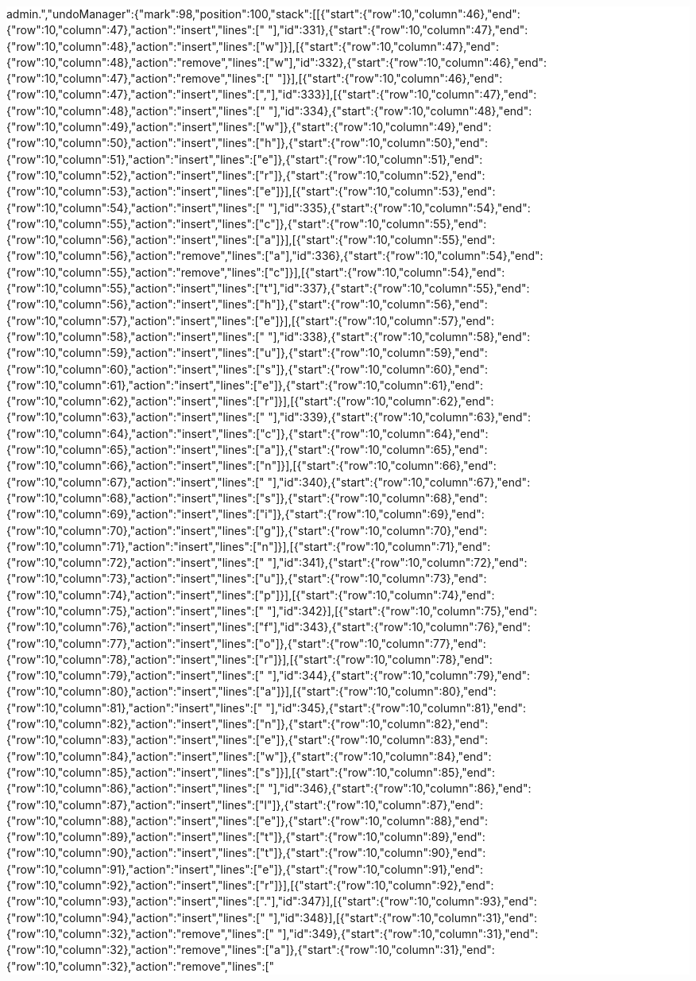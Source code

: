 admin.","undoManager":{"mark":98,"position":100,"stack":[[{"start":{"row":10,"column":46},"end":{"row":10,"column":47},"action":"insert","lines":[" "],"id":331},{"start":{"row":10,"column":47},"end":{"row":10,"column":48},"action":"insert","lines":["w"]}],[{"start":{"row":10,"column":47},"end":{"row":10,"column":48},"action":"remove","lines":["w"],"id":332},{"start":{"row":10,"column":46},"end":{"row":10,"column":47},"action":"remove","lines":[" "]}],[{"start":{"row":10,"column":46},"end":{"row":10,"column":47},"action":"insert","lines":[","],"id":333}],[{"start":{"row":10,"column":47},"end":{"row":10,"column":48},"action":"insert","lines":[" "],"id":334},{"start":{"row":10,"column":48},"end":{"row":10,"column":49},"action":"insert","lines":["w"]},{"start":{"row":10,"column":49},"end":{"row":10,"column":50},"action":"insert","lines":["h"]},{"start":{"row":10,"column":50},"end":{"row":10,"column":51},"action":"insert","lines":["e"]},{"start":{"row":10,"column":51},"end":{"row":10,"column":52},"action":"insert","lines":["r"]},{"start":{"row":10,"column":52},"end":{"row":10,"column":53},"action":"insert","lines":["e"]}],[{"start":{"row":10,"column":53},"end":{"row":10,"column":54},"action":"insert","lines":[" "],"id":335},{"start":{"row":10,"column":54},"end":{"row":10,"column":55},"action":"insert","lines":["c"]},{"start":{"row":10,"column":55},"end":{"row":10,"column":56},"action":"insert","lines":["a"]}],[{"start":{"row":10,"column":55},"end":{"row":10,"column":56},"action":"remove","lines":["a"],"id":336},{"start":{"row":10,"column":54},"end":{"row":10,"column":55},"action":"remove","lines":["c"]}],[{"start":{"row":10,"column":54},"end":{"row":10,"column":55},"action":"insert","lines":["t"],"id":337},{"start":{"row":10,"column":55},"end":{"row":10,"column":56},"action":"insert","lines":["h"]},{"start":{"row":10,"column":56},"end":{"row":10,"column":57},"action":"insert","lines":["e"]}],[{"start":{"row":10,"column":57},"end":{"row":10,"column":58},"action":"insert","lines":[" "],"id":338},{"start":{"row":10,"column":58},"end":{"row":10,"column":59},"action":"insert","lines":["u"]},{"start":{"row":10,"column":59},"end":{"row":10,"column":60},"action":"insert","lines":["s"]},{"start":{"row":10,"column":60},"end":{"row":10,"column":61},"action":"insert","lines":["e"]},{"start":{"row":10,"column":61},"end":{"row":10,"column":62},"action":"insert","lines":["r"]}],[{"start":{"row":10,"column":62},"end":{"row":10,"column":63},"action":"insert","lines":[" "],"id":339},{"start":{"row":10,"column":63},"end":{"row":10,"column":64},"action":"insert","lines":["c"]},{"start":{"row":10,"column":64},"end":{"row":10,"column":65},"action":"insert","lines":["a"]},{"start":{"row":10,"column":65},"end":{"row":10,"column":66},"action":"insert","lines":["n"]}],[{"start":{"row":10,"column":66},"end":{"row":10,"column":67},"action":"insert","lines":[" "],"id":340},{"start":{"row":10,"column":67},"end":{"row":10,"column":68},"action":"insert","lines":["s"]},{"start":{"row":10,"column":68},"end":{"row":10,"column":69},"action":"insert","lines":["i"]},{"start":{"row":10,"column":69},"end":{"row":10,"column":70},"action":"insert","lines":["g"]},{"start":{"row":10,"column":70},"end":{"row":10,"column":71},"action":"insert","lines":["n"]}],[{"start":{"row":10,"column":71},"end":{"row":10,"column":72},"action":"insert","lines":[" "],"id":341},{"start":{"row":10,"column":72},"end":{"row":10,"column":73},"action":"insert","lines":["u"]},{"start":{"row":10,"column":73},"end":{"row":10,"column":74},"action":"insert","lines":["p"]}],[{"start":{"row":10,"column":74},"end":{"row":10,"column":75},"action":"insert","lines":[" "],"id":342}],[{"start":{"row":10,"column":75},"end":{"row":10,"column":76},"action":"insert","lines":["f"],"id":343},{"start":{"row":10,"column":76},"end":{"row":10,"column":77},"action":"insert","lines":["o"]},{"start":{"row":10,"column":77},"end":{"row":10,"column":78},"action":"insert","lines":["r"]}],[{"start":{"row":10,"column":78},"end":{"row":10,"column":79},"action":"insert","lines":[" "],"id":344},{"start":{"row":10,"column":79},"end":{"row":10,"column":80},"action":"insert","lines":["a"]}],[{"start":{"row":10,"column":80},"end":{"row":10,"column":81},"action":"insert","lines":[" "],"id":345},{"start":{"row":10,"column":81},"end":{"row":10,"column":82},"action":"insert","lines":["n"]},{"start":{"row":10,"column":82},"end":{"row":10,"column":83},"action":"insert","lines":["e"]},{"start":{"row":10,"column":83},"end":{"row":10,"column":84},"action":"insert","lines":["w"]},{"start":{"row":10,"column":84},"end":{"row":10,"column":85},"action":"insert","lines":["s"]}],[{"start":{"row":10,"column":85},"end":{"row":10,"column":86},"action":"insert","lines":[" "],"id":346},{"start":{"row":10,"column":86},"end":{"row":10,"column":87},"action":"insert","lines":["l"]},{"start":{"row":10,"column":87},"end":{"row":10,"column":88},"action":"insert","lines":["e"]},{"start":{"row":10,"column":88},"end":{"row":10,"column":89},"action":"insert","lines":["t"]},{"start":{"row":10,"column":89},"end":{"row":10,"column":90},"action":"insert","lines":["t"]},{"start":{"row":10,"column":90},"end":{"row":10,"column":91},"action":"insert","lines":["e"]},{"start":{"row":10,"column":91},"end":{"row":10,"column":92},"action":"insert","lines":["r"]}],[{"start":{"row":10,"column":92},"end":{"row":10,"column":93},"action":"insert","lines":["."],"id":347}],[{"start":{"row":10,"column":93},"end":{"row":10,"column":94},"action":"insert","lines":[" "],"id":348}],[{"start":{"row":10,"column":31},"end":{"row":10,"column":32},"action":"remove","lines":[" "],"id":349},{"start":{"row":10,"column":31},"end":{"row":10,"column":32},"action":"remove","lines":["a"]},{"start":{"row":10,"column":31},"end":{"row":10,"column":32},"action":"remove","lines":["